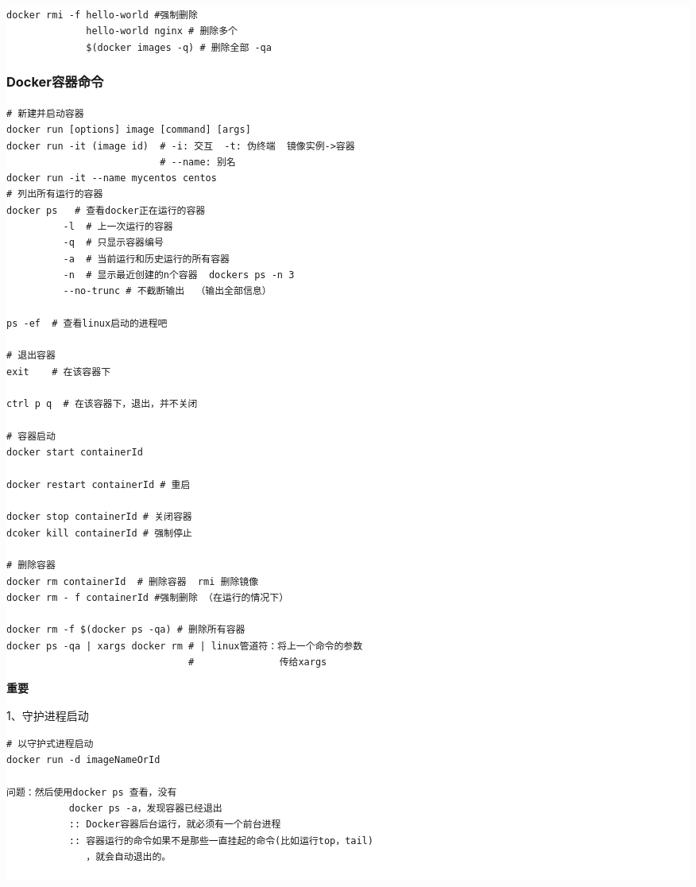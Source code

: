 ```shell
docker rmi -f hello-world #强制删除
              hello-world nginx # 删除多个
              $(docker images -q) # 删除全部 -qa
```



### Docker容器命令

```shell
# 新建并启动容器
docker run [options] image [command] [args]
docker run -it (image id)  # -i: 交互  -t: 伪终端  镜像实例->容器
	                       # --name: 别名
docker run -it --name mycentos centos	                       
# 列出所有运行的容器
docker ps   # 查看docker正在运行的容器
          -l  # 上一次运行的容器
          -q  # 只显示容器编号
          -a  # 当前运行和历史运行的所有容器
          -n  # 显示最近创建的n个容器  dockers ps -n 3
          --no-trunc # 不截断输出  （输出全部信息）
          
ps -ef  # 查看linux启动的进程吧

# 退出容器
exit    # 在该容器下

ctrl p q  # 在该容器下，退出，并不关闭

# 容器启动
docker start containerId

docker restart containerId # 重启

docker stop containerId # 关闭容器
dcoker kill containerId # 强制停止

# 删除容器
docker rm containerId  # 删除容器  rmi 删除镜像
docker rm - f containerId #强制删除 （在运行的情况下）

docker rm -f $(docker ps -qa) # 删除所有容器
docker ps -qa | xargs docker rm # | linux管道符：将上一个命令的参数
                                #               传给xargs

```

**重要**

1、守护进程启动

```shell
# 以守护式进程启动
docker run -d imageNameOrId

问题：然后使用docker ps 查看，没有
           docker ps -a，发现容器已经退出
           :: Docker容器后台运行，就必须有一个前台进程
           :: 容器运行的命令如果不是那些一直挂起的命令(比如运行top，tail)
              ，就会自动退出的。


```

